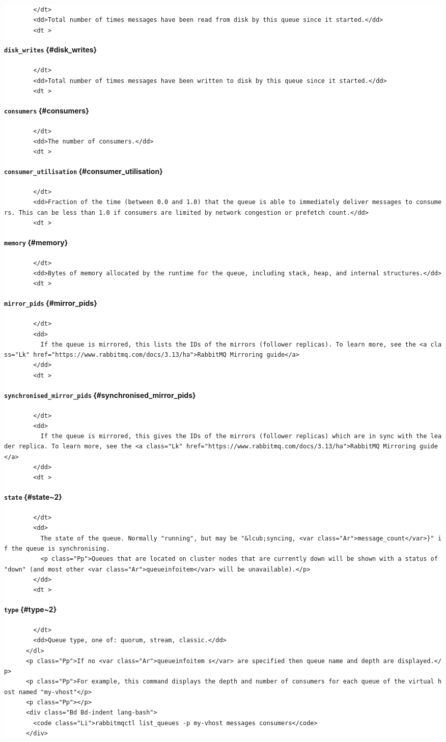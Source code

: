             </dt>
            <dd>Total number of times messages have been read from disk by this queue since it started.</dd>
            <dt >
#### <code class="Cm">disk_writes</code> {#disk_writes}
            </dt>
            <dd>Total number of times messages have been written to disk by this queue since it started.</dd>
            <dt >
#### <code class="Cm">consumers</code> {#consumers}
            </dt>
            <dd>The number of consumers.</dd>
            <dt >
#### <code class="Cm">consumer_utilisation</code> {#consumer_utilisation}
            </dt>
            <dd>Fraction of the time (between 0.0 and 1.0) that the queue is able to immediately deliver messages to consumers. This can be less than 1.0 if consumers are limited by network congestion or prefetch count.</dd>
            <dt >
#### <code class="Cm">memory</code> {#memory}
            </dt>
            <dd>Bytes of memory allocated by the runtime for the queue, including stack, heap, and internal structures.</dd>
            <dt >
#### <code class="Cm">mirror_pids</code> {#mirror_pids}
            </dt>
            <dd>
              If the queue is mirrored, this lists the IDs of the mirrors (follower replicas). To learn more, see the <a class="Lk" href="https://www.rabbitmq.com/docs/3.13/ha">RabbitMQ Mirroring guide</a>
            </dd>
            <dt >
#### <code class="Cm">synchronised_mirror_pids</code> {#synchronised_mirror_pids}
            </dt>
            <dd>
              If the queue is mirrored, this gives the IDs of the mirrors (follower replicas) which are in sync with the leader replica. To learn more, see the <a class="Lk" href="https://www.rabbitmq.com/docs/3.13/ha">RabbitMQ Mirroring guide</a>
            </dd>
            <dt >
#### <code class="Cm">state</code> {#state~2}
            </dt>
            <dd>
              The state of the queue. Normally "running", but may be "&lcub;syncing, <var class="Ar">message_count</var>}" if the queue is synchronising.
              <p class="Pp">Queues that are located on cluster nodes that are currently down will be shown with a status of "down" (and most other <var class="Ar">queueinfoitem</var> will be unavailable).</p>
            </dd>
            <dt >
#### <code class="Cm">type</code> {#type~2}
            </dt>
            <dd>Queue type, one of: quorum, stream, classic.</dd>
          </dl>
          <p class="Pp">If no <var class="Ar">queueinfoitem s</var> are specified then queue name and depth are displayed.</p>
          <p class="Pp">For example, this command displays the depth and number of consumers for each queue of the virtual host named "my-vhost"</p>
          <p class="Pp"></p>
          <div class="Bd Bd-indent lang-bash">
            <code class="Li">rabbitmqctl list_queues -p my-vhost messages consumers</code>
          </div>